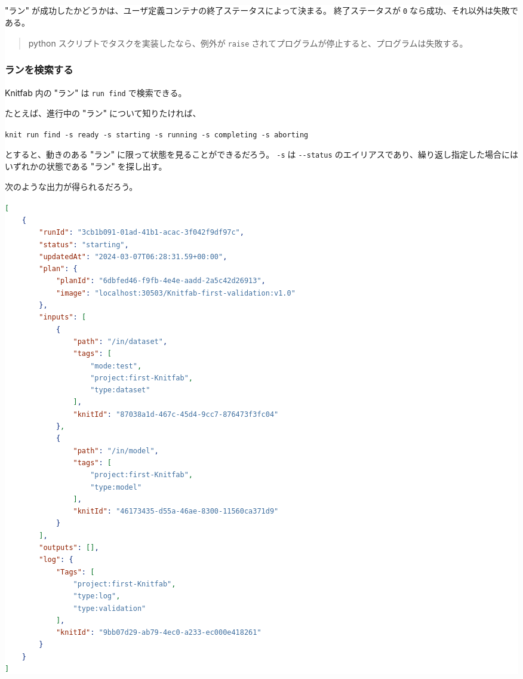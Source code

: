 "ラン" が成功したかどうかは、ユーザ定義コンテナの終了ステータスによって決まる。
終了ステータスが `0` なら成功、それ以外は失敗である。

> python スクリプトでタスクを実装したなら、例外が `raise` されてプログラムが停止すると、プログラムは失敗する。

### ランを検索する

Knitfab 内の "ラン" は `run find` で検索できる。

たとえば、進行中の "ラン" について知りたければ、

```
knit run find -s ready -s starting -s running -s completing -s aborting
```

とすると、動きのある "ラン" に限って状態を見ることができるだろう。
`-s` は `--status` のエイリアスであり、繰り返し指定した場合にはいずれかの状態である "ラン" を探し出す。

次のような出力が得られるだろう。

```json
[
    {
        "runId": "3cb1b091-01ad-41b1-acac-3f042f9df97c",
        "status": "starting",
        "updatedAt": "2024-03-07T06:28:31.59+00:00",
        "plan": {
            "planId": "6dbfed46-f9fb-4e4e-aadd-2a5c42d26913",
            "image": "localhost:30503/Knitfab-first-validation:v1.0"
        },
        "inputs": [
            {
                "path": "/in/dataset",
                "tags": [
                    "mode:test",
                    "project:first-Knitfab",
                    "type:dataset"
                ],
                "knitId": "87038a1d-467c-45d4-9cc7-876473f3fc04"
            },
            {
                "path": "/in/model",
                "tags": [
                    "project:first-Knitfab",
                    "type:model"
                ],
                "knitId": "46173435-d55a-46ae-8300-11560ca371d9"
            }
        ],
        "outputs": [],
        "log": {
            "Tags": [
                "project:first-Knitfab",
                "type:log",
                "type:validation"
            ],
            "knitId": "9bb07d29-ab79-4ec0-a233-ec000e418261"
        }
    }
]
```
